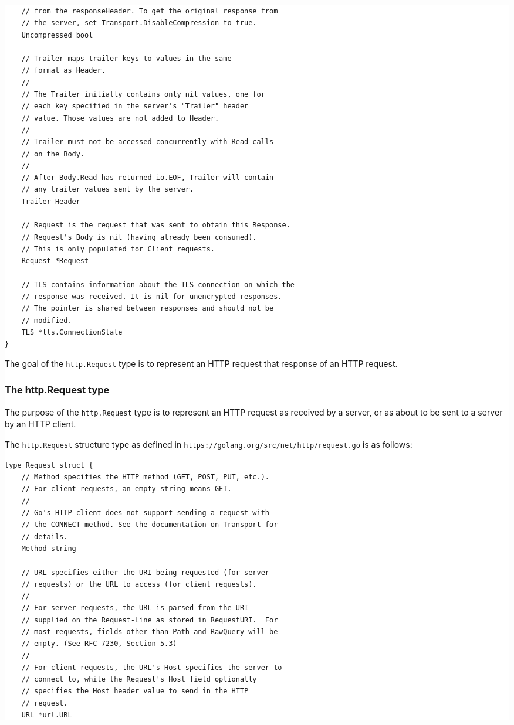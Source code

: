 ```
	// from the responseHeader. To get the original response from
	// the server, set Transport.DisableCompression to true.
	Uncompressed bool

	// Trailer maps trailer keys to values in the same
	// format as Header.
	//
	// The Trailer initially contains only nil values, one for
	// each key specified in the server's "Trailer" header
	// value. Those values are not added to Header.
	//
	// Trailer must not be accessed concurrently with Read calls
	// on the Body.
	//
	// After Body.Read has returned io.EOF, Trailer will contain
	// any trailer values sent by the server.
	Trailer Header

	// Request is the request that was sent to obtain this Response.
	// Request's Body is nil (having already been consumed).
	// This is only populated for Client requests.
	Request *Request

	// TLS contains information about the TLS connection on which the
	// response was received. It is nil for unencrypted responses.
	// The pointer is shared between responses and should not be
	// modified.
	TLS *tls.ConnectionState
}
```
The goal of the `http.Request` type is to represent an HTTP request that response of an HTTP request.

### The http.Request type
The purpose of the `http.Request` type is to represent an HTTP request as received by a server, or as about to be sent to a server by an HTTP client.

The `http.Request` structure type as defined in `https://golang.org/src/net/http/request.go` is as follows:
```
type Request struct {
	// Method specifies the HTTP method (GET, POST, PUT, etc.).
	// For client requests, an empty string means GET.
	//
	// Go's HTTP client does not support sending a request with
	// the CONNECT method. See the documentation on Transport for
	// details.
	Method string

	// URL specifies either the URI being requested (for server
	// requests) or the URL to access (for client requests).
	//
	// For server requests, the URL is parsed from the URI
	// supplied on the Request-Line as stored in RequestURI.  For
	// most requests, fields other than Path and RawQuery will be
	// empty. (See RFC 7230, Section 5.3)
	//
	// For client requests, the URL's Host specifies the server to
	// connect to, while the Request's Host field optionally
	// specifies the Host header value to send in the HTTP
	// request.
	URL *url.URL

```